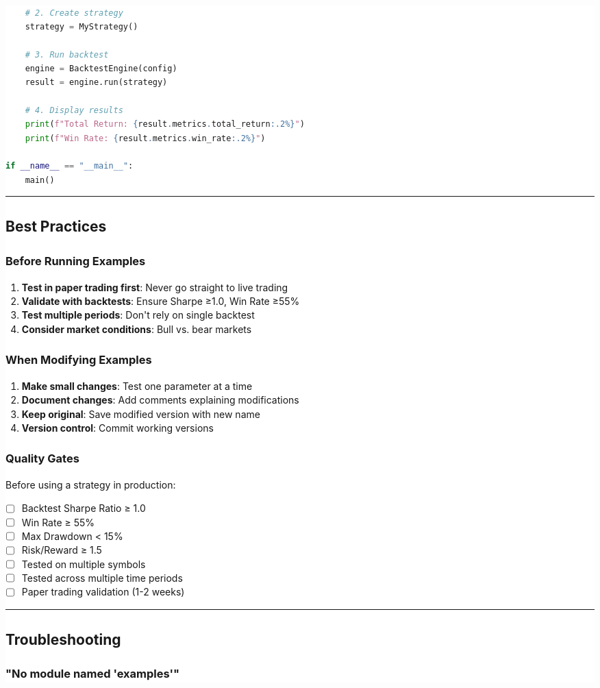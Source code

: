 ```python
    # 2. Create strategy
    strategy = MyStrategy()

    # 3. Run backtest
    engine = BacktestEngine(config)
    result = engine.run(strategy)

    # 4. Display results
    print(f"Total Return: {result.metrics.total_return:.2%}")
    print(f"Win Rate: {result.metrics.win_rate:.2%}")

if __name__ == "__main__":
    main()
```

---

## Best Practices

### Before Running Examples

1. **Test in paper trading first**: Never go straight to live trading
2. **Validate with backtests**: Ensure Sharpe ≥1.0, Win Rate ≥55%
3. **Test multiple periods**: Don't rely on single backtest
4. **Consider market conditions**: Bull vs. bear markets

### When Modifying Examples

1. **Make small changes**: Test one parameter at a time
2. **Document changes**: Add comments explaining modifications
3. **Keep original**: Save modified version with new name
4. **Version control**: Commit working versions

### Quality Gates

Before using a strategy in production:
- [ ] Backtest Sharpe Ratio ≥ 1.0
- [ ] Win Rate ≥ 55%
- [ ] Max Drawdown < 15%
- [ ] Risk/Reward ≥ 1.5
- [ ] Tested on multiple symbols
- [ ] Tested across multiple time periods
- [ ] Paper trading validation (1-2 weeks)

---

## Troubleshooting

### "No module named 'examples'"

